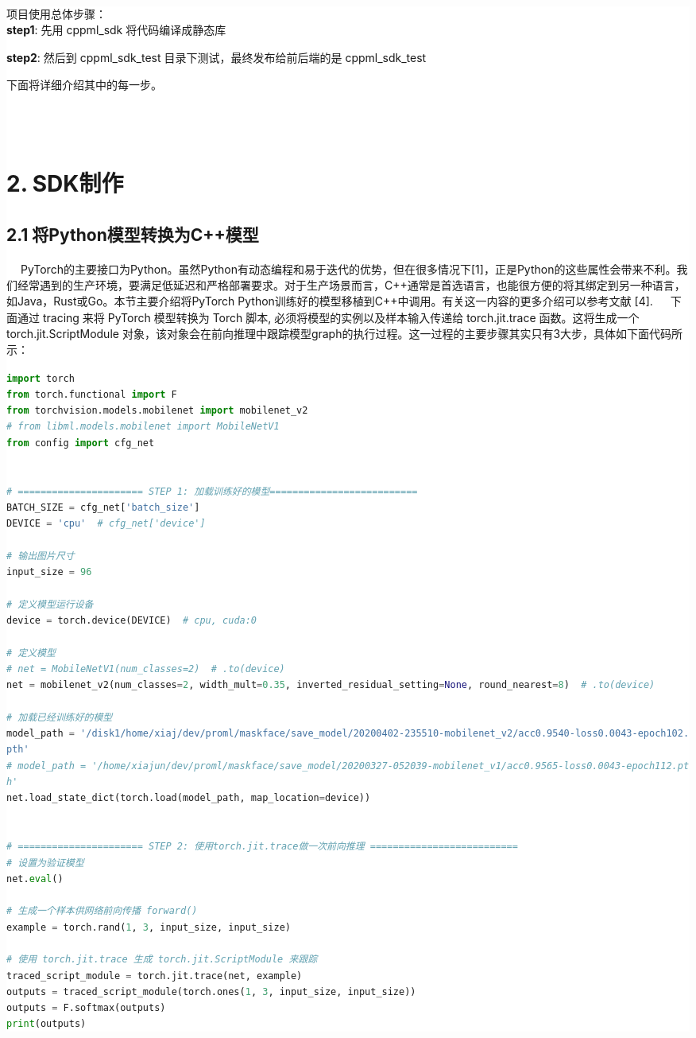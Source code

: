 
项目使用总体步骤：\
**step1**:
先用 cppml_sdk 将代码编译成静态库

**step2**:
然后到 cppml_sdk_test 目录下测试，最终发布给前后端的是 cppml_sdk_test

下面将详细介绍其中的每一步。

<br><br>

# 2. SDK制作

## 2.1 将Python模型转换为C++模型
&emsp; PyTorch的主要接口为Python。虽然Python有动态编程和易于迭代的优势，但在很多情况下[1]，正是Python的这些属性会带来不利。我们经常遇到的生产环境，要满足低延迟和严格部署要求。对于生产场景而言，C++通常是首选语言，也能很方便的将其绑定到另一种语言，如Java，Rust或Go。本节主要介绍将PyTorch Python训练好的模型移植到C++中调用。有关这一内容的更多介绍可以参考文献 [4].
&emsp; 下面通过 tracing 来将 PyTorch 模型转换为 Torch 脚本, 必须将模型的实例以及样本输入传递给 torch.jit.trace 函数。这将生成一个 torch.jit.ScriptModule 对象，该对象会在前向推理中跟踪模型graph的执行过程。这一过程的主要步骤其实只有3大步，具体如下面代码所示：
```python
import torch
from torch.functional import F
from torchvision.models.mobilenet import mobilenet_v2
# from libml.models.mobilenet import MobileNetV1
from config import cfg_net


# ====================== STEP 1: 加载训练好的模型==========================
BATCH_SIZE = cfg_net['batch_size']
DEVICE = 'cpu'  # cfg_net['device']

# 输出图片尺寸
input_size = 96

# 定义模型运行设备
device = torch.device(DEVICE)  # cpu, cuda:0

# 定义模型
# net = MobileNetV1(num_classes=2)  # .to(device)
net = mobilenet_v2(num_classes=2, width_mult=0.35, inverted_residual_setting=None, round_nearest=8)  # .to(device)

# 加载已经训练好的模型
model_path = '/disk1/home/xiaj/dev/proml/maskface/save_model/20200402-235510-mobilenet_v2/acc0.9540-loss0.0043-epoch102.pth'
# model_path = '/home/xiajun/dev/proml/maskface/save_model/20200327-052039-mobilenet_v1/acc0.9565-loss0.0043-epoch112.pth'
net.load_state_dict(torch.load(model_path, map_location=device))


# ====================== STEP 2: 使用torch.jit.trace做一次前向推理 ==========================
# 设置为验证模型
net.eval()

# 生成一个样本供网络前向传播 forward()
example = torch.rand(1, 3, input_size, input_size)

# 使用 torch.jit.trace 生成 torch.jit.ScriptModule 来跟踪
traced_script_module = torch.jit.trace(net, example)
outputs = traced_script_module(torch.ones(1, 3, input_size, input_size))
outputs = F.softmax(outputs)
print(outputs)

```